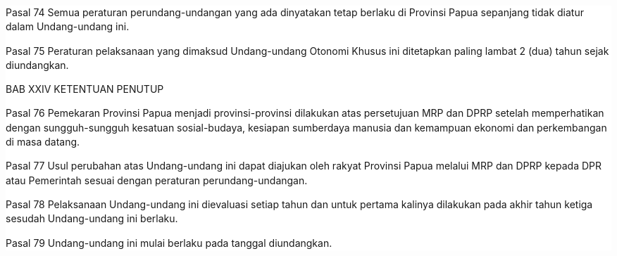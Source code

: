 Pasal 74
Semua peraturan perundang-undangan yang ada dinyatakan tetap berlaku di Provinsi Papua sepanjang
tidak diatur dalam Undang-undang ini.

Pasal 75
Peraturan pelaksanaan yang dimaksud Undang-undang Otonomi Khusus ini ditetapkan paling lambat 2
(dua) tahun sejak diundangkan.

BAB XXIV
KETENTUAN PENUTUP

Pasal 76
Pemekaran Provinsi Papua menjadi provinsi-provinsi dilakukan atas persetujuan MRP dan DPRP setelah
memperhatikan dengan sungguh-sungguh kesatuan sosial-budaya, kesiapan sumberdaya manusia dan
kemampuan ekonomi dan perkembangan di masa datang.

Pasal 77
Usul perubahan atas Undang-undang ini dapat diajukan oleh rakyat Provinsi Papua melalui MRP dan
DPRP kepada DPR atau Pemerintah sesuai dengan peraturan perundang-undangan.

Pasal 78
Pelaksanaan Undang-undang ini dievaluasi setiap tahun dan untuk pertama kalinya dilakukan pada akhir
tahun ketiga sesudah Undang-undang ini berlaku.

Pasal 79
Undang-undang ini mulai berlaku pada tanggal diundangkan.
